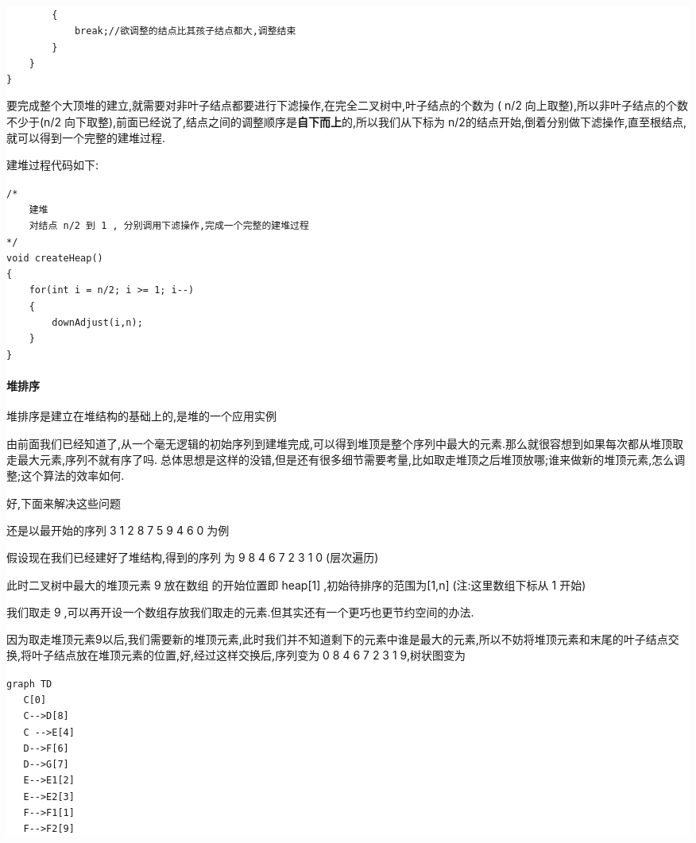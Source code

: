 ```
		{
			break;//欲调整的结点比其孩子结点都大,调整结束
		}
	}	
}
```

要完成整个大顶堆的建立,就需要对非叶子结点都要进行下滤操作,在完全二叉树中,叶子结点的个数为 ( n/2 向上取整),所以非叶子结点的个数不少于(n/2 向下取整),前面已经说了,结点之间的调整顺序是**自下而上**的,所以我们从下标为 n/2的结点开始,倒着分别做下滤操作,直至根结点,就可以得到一个完整的建堆过程.

建堆过程代码如下:

```
/*
	建堆
	对结点 n/2 到 1 , 分别调用下滤操作,完成一个完整的建堆过程
*/
void createHeap()
{
	for(int i = n/2; i >= 1; i--)
	{
		downAdjust(i,n);
	}
}
```



#### 堆排序

堆排序是建立在堆结构的基础上的,是堆的一个应用实例

由前面我们已经知道了,从一个毫无逻辑的初始序列到建堆完成,可以得到堆顶是整个序列中最大的元素.那么就很容想到如果每次都从堆顶取走最大元素,序列不就有序了吗. 总体思想是这样的没错,但是还有很多细节需要考量,比如取走堆顶之后堆顶放哪;谁来做新的堆顶元素,怎么调整;这个算法的效率如何.

好,下面来解决这些问题

还是以最开始的序列  3 1 2 8 7 5 9 4 6 0 为例

假设现在我们已经建好了堆结构,得到的序列 为  9 8  4 6 7 2 3 1 0  (层次遍历)

此时二叉树中最大的堆顶元素 9 放在数组 的开始位置即 heap[1] ,初始待排序的范围为[1,n]   (注:这里数组下标从 1 开始)

我们取走 9 ,可以再开设一个数组存放我们取走的元素.但其实还有一个更巧也更节约空间的办法.

因为取走堆顶元素9以后,我们需要新的堆顶元素,此时我们并不知道剩下的元素中谁是最大的元素,所以不妨将堆顶元素和末尾的叶子结点交换,将叶子结点放在堆顶元素的位置,好,经过这样交换后,序列变为  0 8  4 6 7 2 3 1 9,树状图变为

```mermaid
graph TD
   C[0]
   C-->D[8]
   C -->E[4]
   D-->F[6]
   D-->G[7]
   E-->E1[2]
   E-->E2[3]
   F-->F1[1] 
   F-->F2[9]
```
